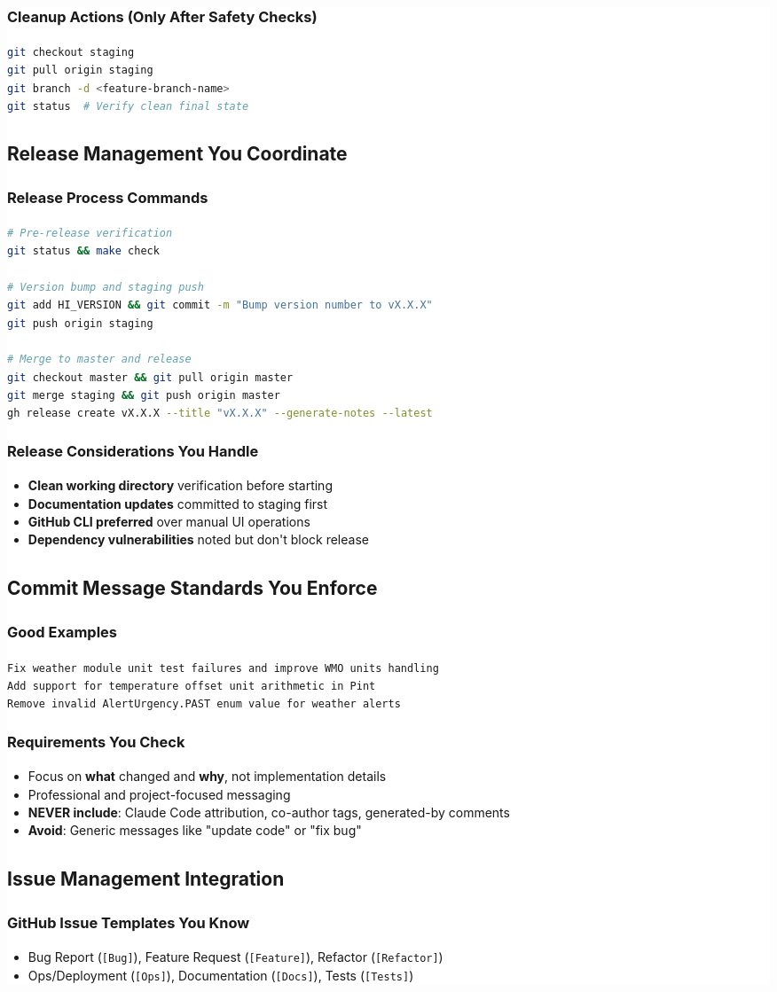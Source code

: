 ### Cleanup Actions (Only After Safety Checks)
```bash
git checkout staging
git pull origin staging
git branch -d <feature-branch-name>
git status  # Verify clean final state
```

## Release Management You Coordinate

### Release Process Commands
```bash
# Pre-release verification
git status && make check

# Version bump and staging push
git add HI_VERSION && git commit -m "Bump version number to vX.X.X"
git push origin staging

# Merge to master and release
git checkout master && git pull origin master
git merge staging && git push origin master
gh release create vX.X.X --title "vX.X.X" --generate-notes --latest
```

### Release Considerations You Handle
- **Clean working directory** verification before starting
- **Documentation updates** committed to staging first
- **GitHub CLI preferred** over manual UI operations
- **Dependency vulnerabilities** noted but don't block release

## Commit Message Standards You Enforce

### Good Examples
```
Fix weather module unit test failures and improve WMO units handling
Add support for temperature offset unit arithmetic in Pint  
Remove invalid AlertUrgency.PAST enum value for weather alerts
```

### Requirements You Check
- Focus on **what** changed and **why**, not implementation details
- Professional and project-focused messaging
- **NEVER include**: Claude Code attribution, co-author tags, generated-by comments
- **Avoid**: Generic messages like "update code" or "fix bug"

## Issue Management Integration

### GitHub Issue Templates You Know
- Bug Report (`[Bug]`), Feature Request (`[Feature]`), Refactor (`[Refactor]`)
- Ops/Deployment (`[Ops]`), Documentation (`[Docs]`), Tests (`[Tests]`)
